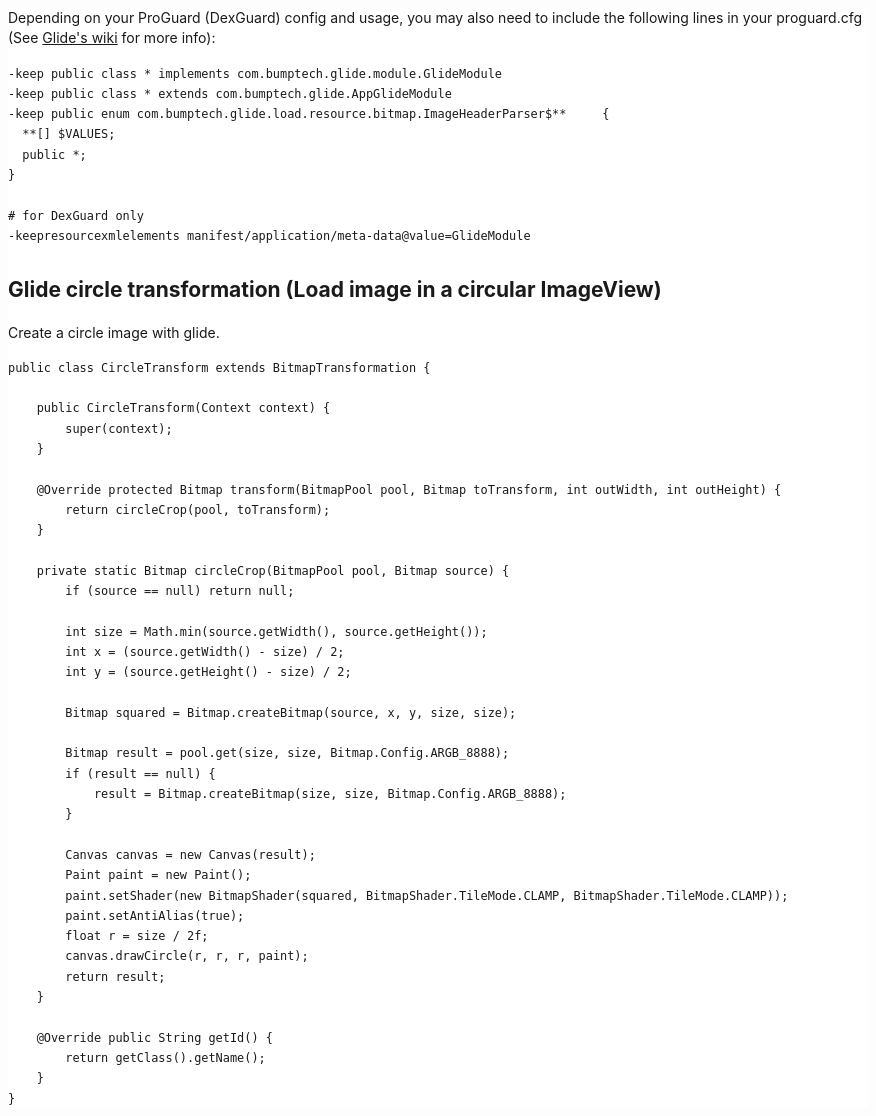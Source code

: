 Depending on your ProGuard (DexGuard) config and usage, you may also need to include the following lines in your proguard.cfg (See [Glide's wiki][2] for more info):

    -keep public class * implements com.bumptech.glide.module.GlideModule
    -keep public class * extends com.bumptech.glide.AppGlideModule
    -keep public enum com.bumptech.glide.load.resource.bitmap.ImageHeaderParser$**     {
      **[] $VALUES;
      public *;
    }

    # for DexGuard only
    -keepresourcexmlelements manifest/application/meta-data@value=GlideModule


  [1]: https://github.com/bumptech/glide
  [2]: https://github.com/bumptech/glide/wiki/Configuration#keeping-a-glidemodule

## Glide circle transformation (Load image in a circular ImageView)
Create a circle image with glide.    
    
    public class CircleTransform extends BitmapTransformation {
    
        public CircleTransform(Context context) {
            super(context);
        }
    
        @Override protected Bitmap transform(BitmapPool pool, Bitmap toTransform, int outWidth, int outHeight) {
            return circleCrop(pool, toTransform);
        }
    
        private static Bitmap circleCrop(BitmapPool pool, Bitmap source) {
            if (source == null) return null;
    
            int size = Math.min(source.getWidth(), source.getHeight());
            int x = (source.getWidth() - size) / 2;
            int y = (source.getHeight() - size) / 2;
    
            Bitmap squared = Bitmap.createBitmap(source, x, y, size, size);
    
            Bitmap result = pool.get(size, size, Bitmap.Config.ARGB_8888);
            if (result == null) {
                result = Bitmap.createBitmap(size, size, Bitmap.Config.ARGB_8888);
            }
    
            Canvas canvas = new Canvas(result);
            Paint paint = new Paint();
            paint.setShader(new BitmapShader(squared, BitmapShader.TileMode.CLAMP, BitmapShader.TileMode.CLAMP));
            paint.setAntiAlias(true);
            float r = size / 2f;
            canvas.drawCircle(r, r, r, paint);
            return result;
        }
    
        @Override public String getId() {
            return getClass().getName();
        }
    }


  [1]: https://developer.android.com/reference/java/net/HttpURLConnection.html
  [2]: https://www.wikiod.com/android/volley
  [3]: https://www.wikiod.com/android/picasso
  [1]: http://developer.android.com/reference/android/widget/ImageView.ScaleType.html
  [2]: https://developer.android.com/reference/android/widget/ImageView.ScaleType.html
  [1]: https://developer.android.com/reference/android/support/v4/graphics/drawable/RoundedBitmapDrawableFactory.html "RoundedBitmapDrawableFactory"